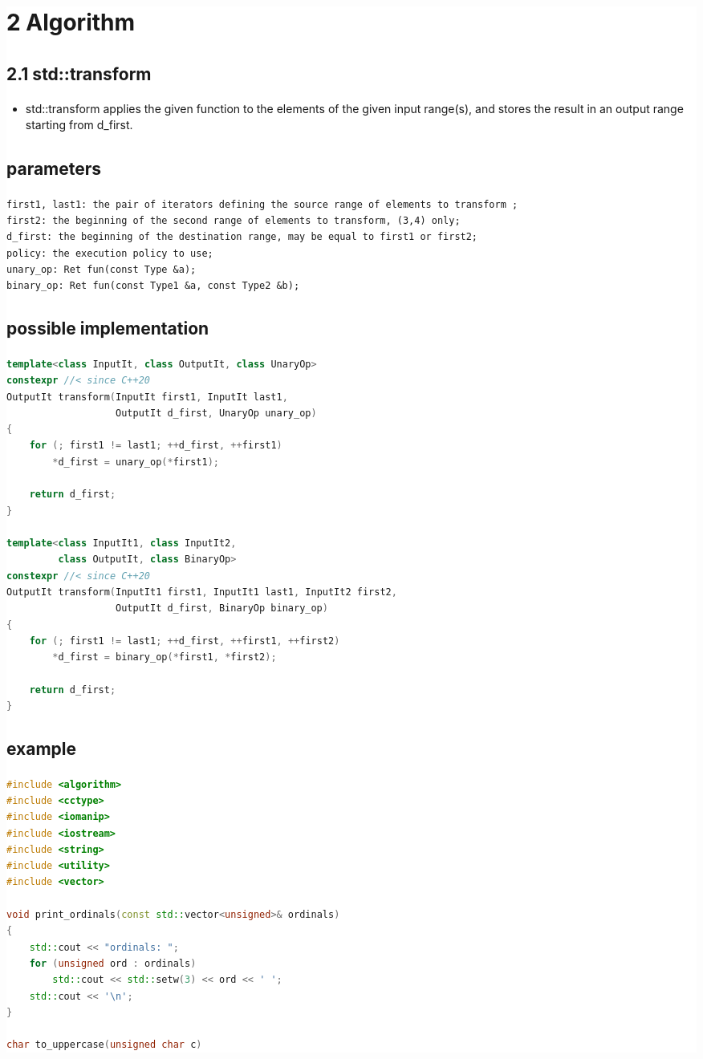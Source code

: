 # 2 Algorithm
## 2.1 std::transform
- std::transform applies the given function to the elements of the given input range(s), and stores the result in an output range starting from d_first.
## parameters
``` admonish info
first1, last1: the pair of iterators defining the source range of elements to transform ;  
first2: the beginning of the second range of elements to transform, (3,4) only;  
d_first: the beginning of the destination range, may be equal to first1 or first2;  
policy: the execution policy to use;  
unary_op: Ret fun(const Type &a);  
binary_op: Ret fun(const Type1 &a, const Type2 &b);  
```

## possible implementation

``` c++
template<class InputIt, class OutputIt, class UnaryOp>
constexpr //< since C++20
OutputIt transform(InputIt first1, InputIt last1,
                   OutputIt d_first, UnaryOp unary_op)
{
    for (; first1 != last1; ++d_first, ++first1)
        *d_first = unary_op(*first1);
 
    return d_first;
}

template<class InputIt1, class InputIt2, 
         class OutputIt, class BinaryOp>
constexpr //< since C++20
OutputIt transform(InputIt1 first1, InputIt1 last1, InputIt2 first2,
                   OutputIt d_first, BinaryOp binary_op)
{
    for (; first1 != last1; ++d_first, ++first1, ++first2)
        *d_first = binary_op(*first1, *first2);
 
    return d_first;
}
```
## example

```c++
#include <algorithm>
#include <cctype>
#include <iomanip>
#include <iostream>
#include <string>
#include <utility>
#include <vector>
 
void print_ordinals(const std::vector<unsigned>& ordinals)
{
    std::cout << "ordinals: ";
    for (unsigned ord : ordinals)
        std::cout << std::setw(3) << ord << ' ';
    std::cout << '\n';
}
 
char to_uppercase(unsigned char c)
```